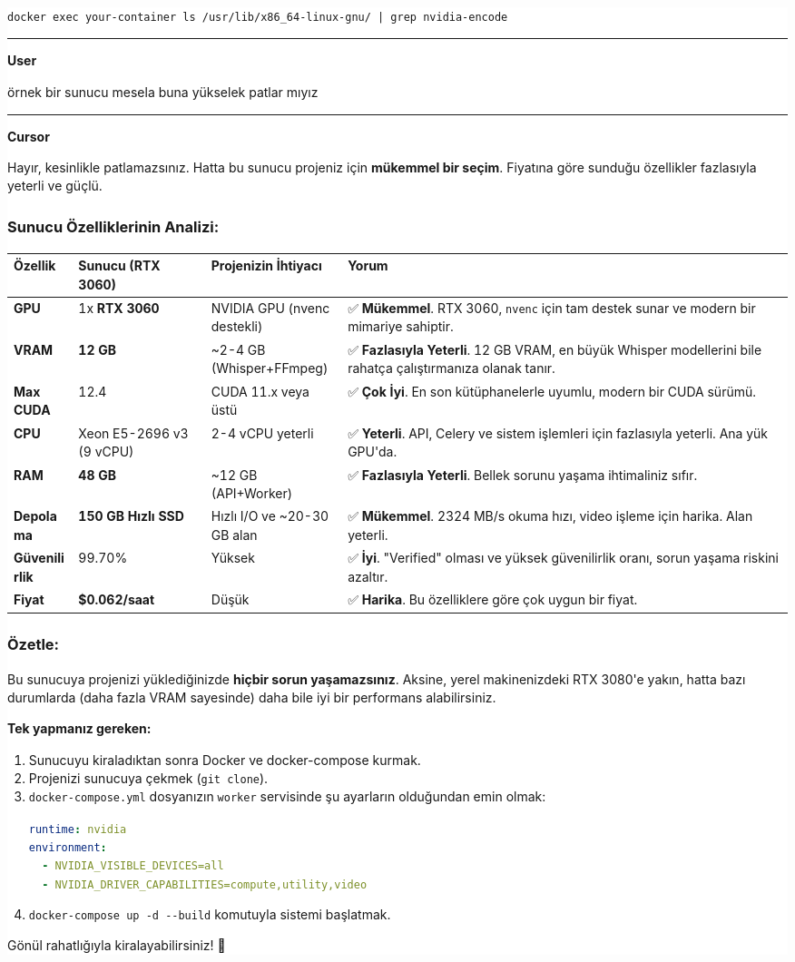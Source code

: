 ```shellscript
docker exec your-container ls /usr/lib/x86_64-linux-gnu/ | grep nvidia-encode
```

---

**User**

örnek bir sunucu mesela buna yükselek patlar mıyız

---

**Cursor**

Hayır, kesinlikle patlamazsınız. Hatta bu sunucu projeniz için **mükemmel bir seçim**. Fiyatına göre sunduğu özellikler fazlasıyla yeterli ve güçlü.

### Sunucu Özelliklerinin Analizi:

| Özellik | Sunucu (RTX 3060) | Projenizin İhtiyacı | Yorum |
| :--- | :--- | :--- | :--- |
| **GPU** | 1x **RTX 3060** | NVIDIA GPU (nvenc destekli) | ✅ **Mükemmel**. RTX 3060, `nvenc` için tam destek sunar ve modern bir mimariye sahiptir. |
| **VRAM** | **12 GB** | ~2-4 GB (Whisper+FFmpeg) | ✅ **Fazlasıyla Yeterli**. 12 GB VRAM, en büyük Whisper modellerini bile rahatça çalıştırmanıza olanak tanır. |
| **Max CUDA** | 12.4 | CUDA 11.x veya üstü | ✅ **Çok İyi**. En son kütüphanelerle uyumlu, modern bir CUDA sürümü. |
| **CPU** | Xeon E5-2696 v3 (9 vCPU) | 2-4 vCPU yeterli | ✅ **Yeterli**. API, Celery ve sistem işlemleri için fazlasıyla yeterli. Ana yük GPU'da. |
| **RAM** | **48 GB** | ~12 GB (API+Worker) | ✅ **Fazlasıyla Yeterli**. Bellek sorunu yaşama ihtimaliniz sıfır. |
| **Depolama** | **150 GB Hızlı SSD** | Hızlı I/O ve ~20-30 GB alan | ✅ **Mükemmel**. 2324 MB/s okuma hızı, video işleme için harika. Alan yeterli. |
| **Güvenilirlik** | 99.70% | Yüksek | ✅ **İyi**. "Verified" olması ve yüksek güvenilirlik oranı, sorun yaşama riskini azaltır. |
| **Fiyat** | **$0.062/saat** | Düşük | ✅ **Harika**. Bu özelliklere göre çok uygun bir fiyat. |

### Özetle:

Bu sunucuya projenizi yüklediğinizde **hiçbir sorun yaşamazsınız**. Aksine, yerel makinenizdeki RTX 3080'e yakın, hatta bazı durumlarda (daha fazla VRAM sayesinde) daha bile iyi bir performans alabilirsiniz.

**Tek yapmanız gereken:**
1.  Sunucuyu kiraladıktan sonra Docker ve docker-compose kurmak.
2.  Projenizi sunucuya çekmek (`git clone`).
3.  `docker-compose.yml` dosyanızın `worker` servisinde şu ayarların olduğundan emin olmak:
    ```yaml
    runtime: nvidia
    environment:
      - NVIDIA_VISIBLE_DEVICES=all
      - NVIDIA_DRIVER_CAPABILITIES=compute,utility,video
    ```
4.  `docker-compose up -d --build` komutuyla sistemi başlatmak.

Gönül rahatlığıyla kiralayabilirsiniz! 🚀
